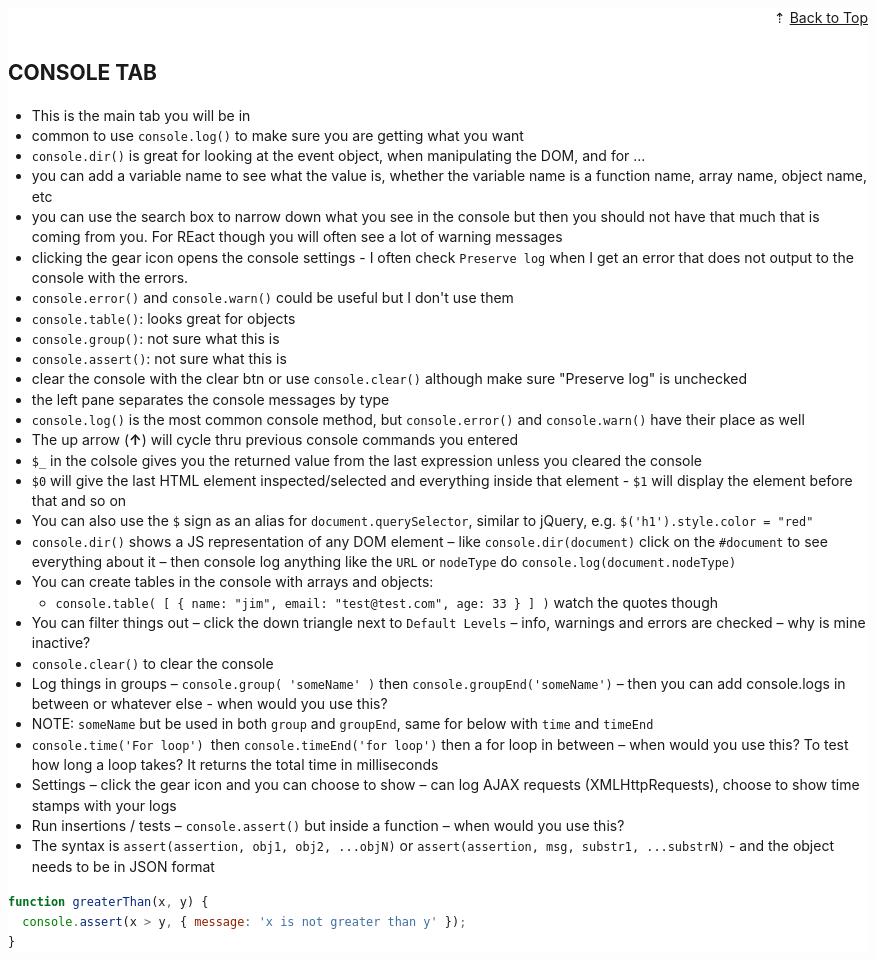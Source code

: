 
<div align="right">&#8673; <a href="#back-to-top" title="Table of Contents">Back to Top</a></div>

## CONSOLE TAB

- This is the main tab you will be in
- common to use `console.log()` to make sure you are getting what you want
- `console.dir()` is great for looking at the event object, when manipulating the DOM, and for ...
- you can add a variable name to see what the value is, whether the variable name is a function name, array name, object name, etc
- you can use the search box to narrow down what you see in the console but then you should not have that much that is coming from you. For REact though you will often see a lot of warning messages
- clicking the gear icon opens the console settings - I often check `Preserve log` when I get an error that does not output to the console with the errors.
- `console.error()` and `console.warn()` could be useful but I don't use them
- `console.table()`: looks great for objects
- `console.group()`: not sure what this is
- `console.assert()`: not sure what this is
- clear the console with the clear btn or use `console.clear()` although make sure "Preserve log" is unchecked
- the left pane separates the console messages by type
- `console.log()` is the most common console method, but `console.error()` and `console.warn()` have their place as well
- The up arrow (**&uarr;**) will cycle thru previous console commands you entered
- `$_` in the colsole gives you the returned value from the last expression unless you cleared the console
- `$0` will give the last HTML element inspected/selected and everything inside that element - `$1` will display the element before that and so on
- You can also use the `$` sign as an alias for `document.querySelector`, similar to jQuery, e.g. `$('h1').style.color = "red"`
- `console.dir()` shows a JS representation of any DOM element – like `console.dir(document)` click on the `#document` to see everything about it – then console log anything like the `URL` or `nodeType` do `console.log(document.nodeType)`
- You can create tables in the console with arrays and objects:
  - `console.table( [ { name: "jim", email: "test@test.com", age: 33 } ] )` watch the quotes though
- You can filter things out – click the down triangle next to `Default Levels` – info, warnings and errors are checked – why is mine inactive?
- `console.clear()` to clear the console
- Log things in groups – `console.group( 'someName' )` then `console.groupEnd('someName')` – then you can add console.logs in between or whatever else - when would you use this?
- NOTE: `someName` but be used in both `group` and `groupEnd`, same for below with `time` and `timeEnd`
- `console.time('For loop') `then `console.timeEnd('for loop')` then a for loop in between – when would you use this? To test how long a loop takes? It returns the total time in milliseconds
- Settings – click the gear icon and you can choose to show – can log AJAX requests (XMLHttpRequests), choose to show time stamps with your logs
- Run insertions / tests – `console.assert()` but inside a function – when would you use this?
- The syntax is `assert(assertion, obj1, obj2, ...objN)` or `assert(assertion, msg, substr1, ...substrN)` - and the object needs to be in JSON format

```js
function greaterThan(x, y) {
  console.assert(x > y, { message: 'x is not greater than y' });
}
```
